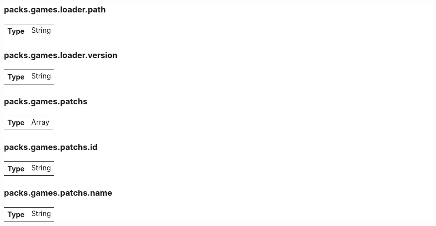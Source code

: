  </tbody>
</table>



### packs.games.loader.path


<table>
  <tbody>
    <tr><th>Type</th><td colspan="2">String</td></tr>
    
  </tbody>
</table>




### packs.games.loader.version


<table>
  <tbody>
    <tr><th>Type</th><td colspan="2">String</td></tr>
    
  </tbody>
</table>





### packs.games.patchs


<table>
  <tbody>
    <tr><th>Type</th><td colspan="2">Array</td></tr>
    
  </tbody>
</table>



### packs.games.patchs.id


<table>
  <tbody>
    <tr><th>Type</th><td colspan="2">String</td></tr>
    
  </tbody>
</table>




### packs.games.patchs.name


<table>
  <tbody>
    <tr><th>Type</th><td colspan="2">String</td></tr>
    